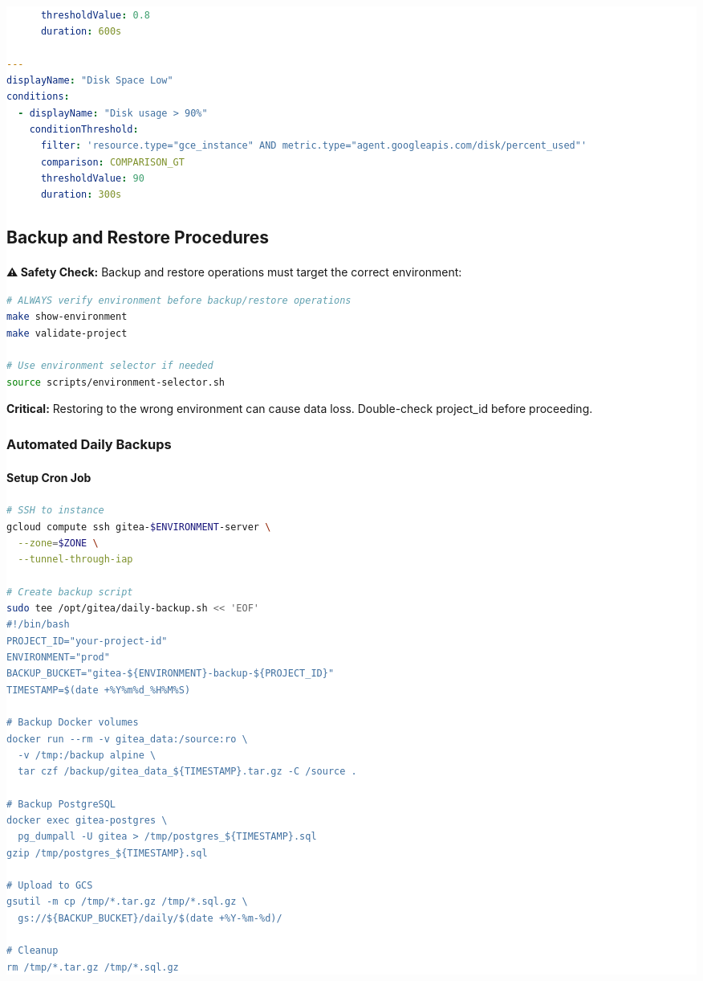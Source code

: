 ```yaml
      thresholdValue: 0.8
      duration: 600s

---
displayName: "Disk Space Low"
conditions:
  - displayName: "Disk usage > 90%"
    conditionThreshold:
      filter: 'resource.type="gce_instance" AND metric.type="agent.googleapis.com/disk/percent_used"'
      comparison: COMPARISON_GT
      thresholdValue: 90
      duration: 300s
```

## Backup and Restore Procedures

**⚠️ Safety Check:** Backup and restore operations must target the correct environment:
```bash
# ALWAYS verify environment before backup/restore operations
make show-environment
make validate-project

# Use environment selector if needed
source scripts/environment-selector.sh
```

**Critical:** Restoring to the wrong environment can cause data loss. Double-check project_id before proceeding.

### Automated Daily Backups

#### Setup Cron Job
```bash
# SSH to instance
gcloud compute ssh gitea-$ENVIRONMENT-server \
  --zone=$ZONE \
  --tunnel-through-iap

# Create backup script
sudo tee /opt/gitea/daily-backup.sh << 'EOF'
#!/bin/bash
PROJECT_ID="your-project-id"
ENVIRONMENT="prod"
BACKUP_BUCKET="gitea-${ENVIRONMENT}-backup-${PROJECT_ID}"
TIMESTAMP=$(date +%Y%m%d_%H%M%S)

# Backup Docker volumes
docker run --rm -v gitea_data:/source:ro \
  -v /tmp:/backup alpine \
  tar czf /backup/gitea_data_${TIMESTAMP}.tar.gz -C /source .

# Backup PostgreSQL
docker exec gitea-postgres \
  pg_dumpall -U gitea > /tmp/postgres_${TIMESTAMP}.sql
gzip /tmp/postgres_${TIMESTAMP}.sql

# Upload to GCS
gsutil -m cp /tmp/*.tar.gz /tmp/*.sql.gz \
  gs://${BACKUP_BUCKET}/daily/$(date +%Y-%m-%d)/

# Cleanup
rm /tmp/*.tar.gz /tmp/*.sql.gz

```